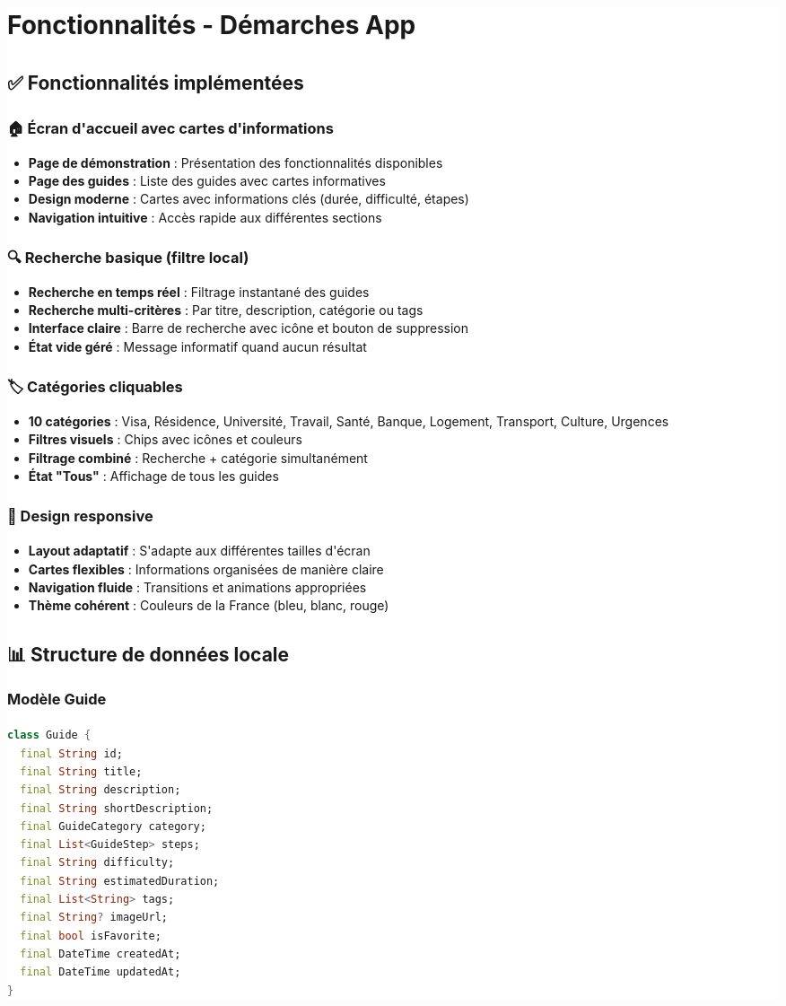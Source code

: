 # Fonctionnalités - Démarches App

## ✅ Fonctionnalités implémentées

### 🏠 Écran d'accueil avec cartes d'informations
- **Page de démonstration** : Présentation des fonctionnalités disponibles
- **Page des guides** : Liste des guides avec cartes informatives
- **Design moderne** : Cartes avec informations clés (durée, difficulté, étapes)
- **Navigation intuitive** : Accès rapide aux différentes sections

### 🔍 Recherche basique (filtre local)
- **Recherche en temps réel** : Filtrage instantané des guides
- **Recherche multi-critères** : Par titre, description, catégorie ou tags
- **Interface claire** : Barre de recherche avec icône et bouton de suppression
- **État vide géré** : Message informatif quand aucun résultat

### 🏷️ Catégories cliquables
- **10 catégories** : Visa, Résidence, Université, Travail, Santé, Banque, Logement, Transport, Culture, Urgences
- **Filtres visuels** : Chips avec icônes et couleurs
- **Filtrage combiné** : Recherche + catégorie simultanément
- **État "Tous"** : Affichage de tous les guides

### 📱 Design responsive
- **Layout adaptatif** : S'adapte aux différentes tailles d'écran
- **Cartes flexibles** : Informations organisées de manière claire
- **Navigation fluide** : Transitions et animations appropriées
- **Thème cohérent** : Couleurs de la France (bleu, blanc, rouge)

## 📊 Structure de données locale

### Modèle Guide
```dart
class Guide {
  final String id;
  final String title;
  final String description;
  final String shortDescription;
  final GuideCategory category;
  final List<GuideStep> steps;
  final String difficulty;
  final String estimatedDuration;
  final List<String> tags;
  final String? imageUrl;
  final bool isFavorite;
  final DateTime createdAt;
  final DateTime updatedAt;
}
```
